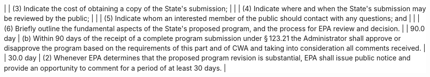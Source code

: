 |            |               (3) Indicate the cost of obtaining a copy of the State's submission;                                                                                                                                                                                                                                                                                                                                                                                                                                                                                                                                                                                                                                                                                                                                                                                                                           |
|            |               (4) Indicate where and when the State's submission may be reviewed by the public;                                                                                                                                                                                                                                                                                                                                                                                                                                                                                                                                                                                                                                                                                                                                                                                                              |
|            |               (5) Indicate whom an interested member of the public should contact with any questions; and                                                                                                                                                                                                                                                                                                                                                                                                                                                                                                                                                                                                                                                                                                                                                                                                    |
|            |               (6) Briefly outline the fundamental aspects of the State's proposed program, and the process for EPA review and decision.                                                                                                                                                                                                                                                                                                                                                                                                                                                                                                                                                                                                                                                                                                                                                                      |
| 90.0 day   | (b) Within 90 days of the receipt of a complete program submission under &#167;&#8201;123.21 the Administrator shall approve or disapprove the program based on the requirements of this part and of CWA and taking into consideration all comments received.                                                                                                                                                                                                                                                                                                                                                                                                                                                                                                                                                                                                                                                |
| 30.0 day   | (2) Whenever EPA determines that the proposed program revision is substantial, EPA shall issue public notice and provide an opportunity to comment for a period of at least 30 days.                                                                                                                                                                                                                                                                                                                                                                                                                                                                                                                                                                                                                                                                                                                         |